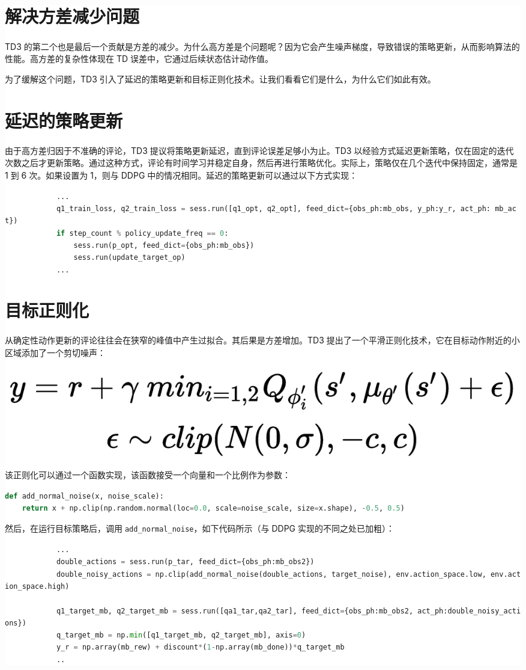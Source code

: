 # 解决方差减少问题

TD3 的第二个也是最后一个贡献是方差的减少。为什么高方差是个问题呢？因为它会产生噪声梯度，导致错误的策略更新，从而影响算法的性能。高方差的复杂性体现在 TD 误差中，它通过后续状态估计动作值。

为了缓解这个问题，TD3 引入了延迟的策略更新和目标正则化技术。让我们看看它们是什么，为什么它们如此有效。

# 延迟的策略更新

由于高方差归因于不准确的评论，TD3 提议将策略更新延迟，直到评论误差足够小为止。TD3 以经验方式延迟更新策略，仅在固定的迭代次数之后才更新策略。通过这种方式，评论有时间学习并稳定自身，然后再进行策略优化。实际上，策略仅在几个迭代中保持固定，通常是 1 到 6 次。如果设置为 1，则与 DDPG 中的情况相同。延迟的策略更新可以通过以下方式实现：

```py
            ...
            q1_train_loss, q2_train_loss = sess.run([q1_opt, q2_opt], feed_dict={obs_ph:mb_obs, y_ph:y_r, act_ph: mb_act})
            if step_count % policy_update_freq == 0:
                sess.run(p_opt, feed_dict={obs_ph:mb_obs})
                sess.run(update_target_op)
            ...
```

# 目标正则化

从确定性动作更新的评论往往会在狭窄的峰值中产生过拟合。其后果是方差增加。TD3 提出了一个平滑正则化技术，它在目标动作附近的小区域添加了一个剪切噪声：

![](img/73c8b8d4-6997-43f3-94fc-42a755aee225.png)

该正则化可以通过一个函数实现，该函数接受一个向量和一个比例作为参数：

```py
def add_normal_noise(x, noise_scale):
    return x + np.clip(np.random.normal(loc=0.0, scale=noise_scale, size=x.shape), -0.5, 0.5)
```

然后，在运行目标策略后，调用 `add_normal_noise`，如下代码所示（与 DDPG 实现的不同之处已加粗）：

```py
            ...            
            double_actions = sess.run(p_tar, feed_dict={obs_ph:mb_obs2})
            double_noisy_actions = np.clip(add_normal_noise(double_actions, target_noise), env.action_space.low, env.action_space.high)

            q1_target_mb, q2_target_mb = sess.run([qa1_tar,qa2_tar], feed_dict={obs_ph:mb_obs2, act_ph:double_noisy_actions})
            q_target_mb = np.min([q1_target_mb, q2_target_mb], axis=0) 
            y_r = np.array(mb_rew) + discount*(1-np.array(mb_done))*q_target_mb
            ..
```
